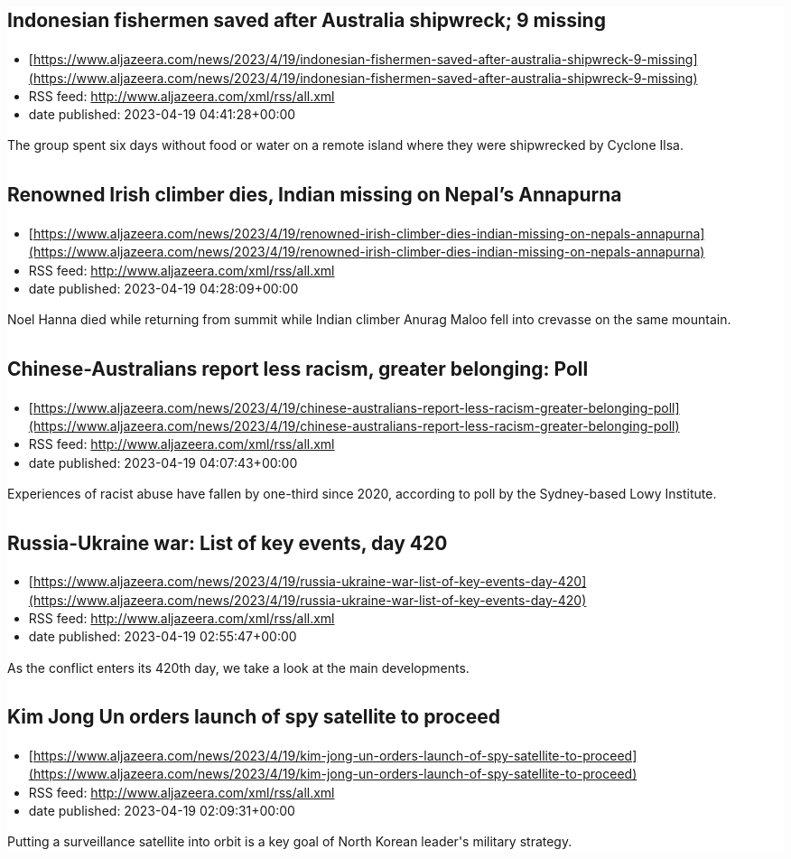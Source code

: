 ## Indonesian fishermen saved after Australia shipwreck; 9 missing
 - [https://www.aljazeera.com/news/2023/4/19/indonesian-fishermen-saved-after-australia-shipwreck-9-missing](https://www.aljazeera.com/news/2023/4/19/indonesian-fishermen-saved-after-australia-shipwreck-9-missing)
 - RSS feed: http://www.aljazeera.com/xml/rss/all.xml
 - date published: 2023-04-19 04:41:28+00:00

The group spent six days without food or water on a remote island where they were shipwrecked by Cyclone Ilsa.

## Renowned Irish climber dies, Indian missing on Nepal’s Annapurna
 - [https://www.aljazeera.com/news/2023/4/19/renowned-irish-climber-dies-indian-missing-on-nepals-annapurna](https://www.aljazeera.com/news/2023/4/19/renowned-irish-climber-dies-indian-missing-on-nepals-annapurna)
 - RSS feed: http://www.aljazeera.com/xml/rss/all.xml
 - date published: 2023-04-19 04:28:09+00:00

Noel Hanna died while returning from summit while Indian climber Anurag Maloo fell into crevasse on the same mountain.

## Chinese-Australians report less racism, greater belonging: Poll
 - [https://www.aljazeera.com/news/2023/4/19/chinese-australians-report-less-racism-greater-belonging-poll](https://www.aljazeera.com/news/2023/4/19/chinese-australians-report-less-racism-greater-belonging-poll)
 - RSS feed: http://www.aljazeera.com/xml/rss/all.xml
 - date published: 2023-04-19 04:07:43+00:00

Experiences of racist abuse have fallen by one-third since 2020, according to poll by the Sydney-based Lowy Institute.

## Russia-Ukraine war: List of key events, day 420
 - [https://www.aljazeera.com/news/2023/4/19/russia-ukraine-war-list-of-key-events-day-420](https://www.aljazeera.com/news/2023/4/19/russia-ukraine-war-list-of-key-events-day-420)
 - RSS feed: http://www.aljazeera.com/xml/rss/all.xml
 - date published: 2023-04-19 02:55:47+00:00

As the conflict enters its 420th day, we take a look at the main developments.

## Kim Jong Un orders launch of spy satellite to proceed
 - [https://www.aljazeera.com/news/2023/4/19/kim-jong-un-orders-launch-of-spy-satellite-to-proceed](https://www.aljazeera.com/news/2023/4/19/kim-jong-un-orders-launch-of-spy-satellite-to-proceed)
 - RSS feed: http://www.aljazeera.com/xml/rss/all.xml
 - date published: 2023-04-19 02:09:31+00:00

Putting a surveillance satellite into orbit is a key goal of North Korean leader&#039;s military strategy.
